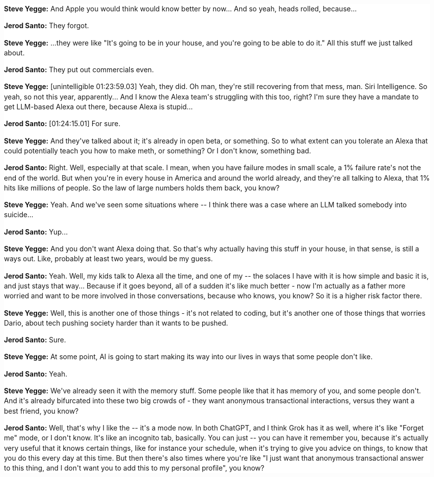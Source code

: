 **Steve Yegge:** And Apple you would think would know better by now... And so yeah, heads rolled, because...

**Jerod Santo:** They forgot.

**Steve Yegge:** ...they were like "It's going to be in your house, and you're going to be able to do it." All this stuff we just talked about.

**Jerod Santo:** They put out commercials even.

**Steve Yegge:** \[unintelligible 01:23:59.03\] Yeah, they did. Oh man, they're still recovering from that mess, man. Siri Intelligence. So yeah, so not this year, apparently... And I know the Alexa team's struggling with this too, right? I'm sure they have a mandate to get LLM-based Alexa out there, because Alexa is stupid...

**Jerod Santo:** \[01:24:15.01\] For sure.

**Steve Yegge:** And they've talked about it; it's already in open beta, or something. So to what extent can you tolerate an Alexa that could potentially teach you how to make meth, or something? Or I don't know, something bad.

**Jerod Santo:** Right. Well, especially at that scale. I mean, when you have failure modes in small scale, a 1% failure rate's not the end of the world. But when you're in every house in America and around the world already, and they're all talking to Alexa, that 1% hits like millions of people. So the law of large numbers holds them back, you know?

**Steve Yegge:** Yeah. And we've seen some situations where -- I think there was a case where an LLM talked somebody into suicide...

**Jerod Santo:** Yup...

**Steve Yegge:** And you don't want Alexa doing that. So that's why actually having this stuff in your house, in that sense, is still a ways out. Like, probably at least two years, would be my guess.

**Jerod Santo:** Yeah. Well, my kids talk to Alexa all the time, and one of my -- the solaces I have with it is how simple and basic it is, and just stays that way... Because if it goes beyond, all of a sudden it's like much better - now I'm actually as a father more worried and want to be more involved in those conversations, because who knows, you know? So it is a higher risk factor there.

**Steve Yegge:** Well, this is another one of those things - it's not related to coding, but it's another one of those things that worries Dario, about tech pushing society harder than it wants to be pushed.

**Jerod Santo:** Sure.

**Steve Yegge:** At some point, AI is going to start making its way into our lives in ways that some people don't like.

**Jerod Santo:** Yeah.

**Steve Yegge:** We've already seen it with the memory stuff. Some people like that it has memory of you, and some people don't. And it's already bifurcated into these two big crowds of - they want anonymous transactional interactions, versus they want a best friend, you know?

**Jerod Santo:** Well, that's why I like the -- it's a mode now. In both ChatGPT, and I think Grok has it as well, where it's like "Forget me" mode, or I don't know. It's like an incognito tab, basically. You can just -- you can have it remember you, because it's actually very useful that it knows certain things, like for instance your schedule, when it's trying to give you advice on things, to know that you do this every day at this time. But then there's also times where you're like "I just want that anonymous transactional answer to this thing, and I don't want you to add this to my personal profile", you know?
